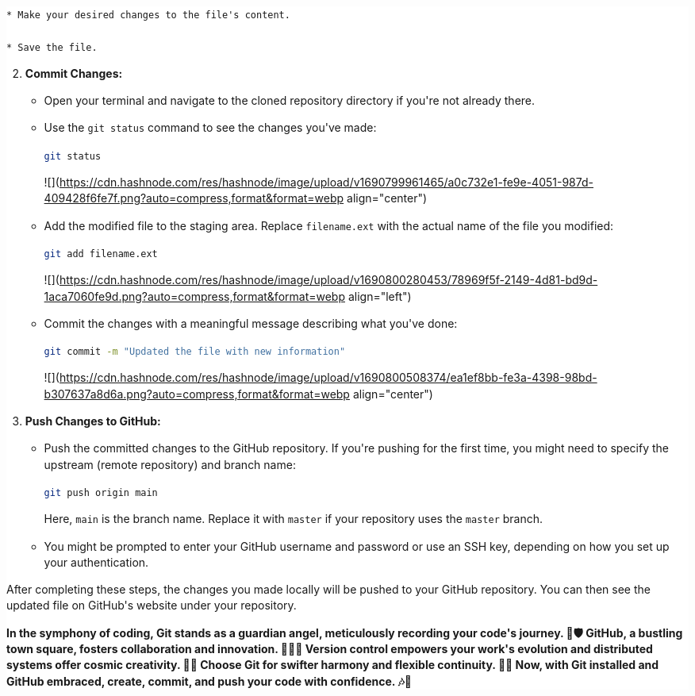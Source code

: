     * Make your desired changes to the file's content.
        
    * Save the file.
        
2. **Commit Changes:**
    
    * Open your terminal and navigate to the cloned repository directory if you're not already there.
        
    * Use the `git status` command to see the changes you've made:
        
        ```bash
        git status
        ```
        
        ![](https://cdn.hashnode.com/res/hashnode/image/upload/v1690799961465/a0c732e1-fe9e-4051-987d-409428f6fe7f.png?auto=compress,format&format=webp align="center")
        
    * Add the modified file to the staging area. Replace `filename.ext` with the actual name of the file you modified:
        
        ```bash
        git add filename.ext
        ```
        
        ![](https://cdn.hashnode.com/res/hashnode/image/upload/v1690800280453/78969f5f-2149-4d81-bd9d-1aca7060fe9d.png?auto=compress,format&format=webp align="left")
        
    * Commit the changes with a meaningful message describing what you've done:
        
        ```bash
        git commit -m "Updated the file with new information"
        ```
        
        ![](https://cdn.hashnode.com/res/hashnode/image/upload/v1690800508374/ea1ef8bb-fe3a-4398-98bd-b307637a8d6a.png?auto=compress,format&format=webp align="center")
        
3. **Push Changes to GitHub:**
    
    * Push the committed changes to the GitHub repository. If you're pushing for the first time, you might need to specify the upstream (remote repository) and branch name:
        
        ```bash
        git push origin main
        ```
        
        Here, `main` is the branch name. Replace it with `master` if your repository uses the `master` branch.
        
    * You might be prompted to enter your GitHub username and password or use an SSH key, depending on how you set up your authentication.
        

After completing these steps, the changes you made locally will be pushed to your GitHub repository. You can then see the updated file on GitHub's website under your repository.

**In the symphony of coding, Git stands as a guardian angel, meticulously recording your code's journey. 🐙🛡️ GitHub, a bustling town square, fosters collaboration and innovation. 🐱‍💻🌐 Version control empowers your work's evolution and distributed systems offer cosmic creativity. 📝✨ Choose Git for swifter harmony and flexible continuity. 🔄🚀 Now, with Git installed and GitHub embraced, create, commit, and push your code with confidence. 🎶🚀**